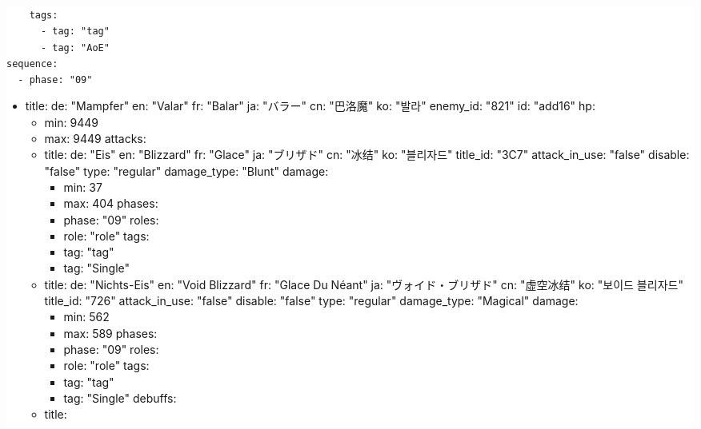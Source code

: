         tags:
          - tag: "tag"
          - tag: "AoE"
    sequence:
      - phase: "09"
  - title:
      de: "Mampfer"
      en: "Valar"
      fr: "Balar"
      ja: "バラー"
      cn: "巴洛魔"
      ko: "발라"
    enemy_id: "821"
    id: "add16"
    hp:
      - min: 9449
      - max: 9449
    attacks:
      - title:
          de: "Eis"
          en: "Blizzard"
          fr: "Glace"
          ja: "ブリザド"
          cn: "冰结"
          ko: "블리자드"
        title_id: "3C7"
        attack_in_use: "false"
        disable: "false"
        type: "regular"
        damage_type: "Blunt"
        damage:
          - min: 37
          - max: 404
        phases:
          - phase: "09"
        roles:
          - role: "role"
        tags:
          - tag: "tag"
          - tag: "Single"
      - title:
          de: "Nichts-Eis"
          en: "Void Blizzard"
          fr: "Glace Du Néant"
          ja: "ヴォイド・ブリザド"
          cn: "虚空冰结"
          ko: "보이드 블리자드"
        title_id: "726"
        attack_in_use: "false"
        disable: "false"
        type: "regular"
        damage_type: "Magical"
        damage:
          - min: 562
          - max: 589
        phases:
          - phase: "09"
        roles:
          - role: "role"
        tags:
          - tag: "tag"
          - tag: "Single"
    debuffs:
      - title: